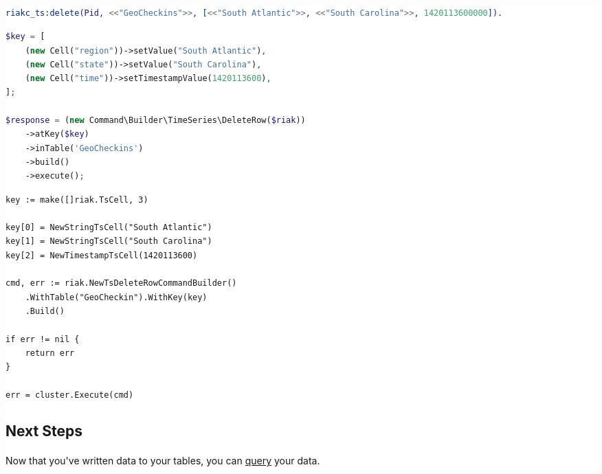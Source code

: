```erlang
riakc_ts:delete(Pid, <<"GeoCheckins">>, [<<"South Atlantic">>, <<"South Carolina">>, 1420113600000]).
```

```php
$key = [
    (new Cell("region"))->setValue("South Atlantic"),
    (new Cell("state"))->setValue("South Carolina"),
    (new Cell("time"))->setTimestampValue(1420113600),
];

$response = (new Command\Builder\TimeSeries\DeleteRow($riak))
    ->atKey($key)
    ->inTable('GeoCheckins')
    ->build()
    ->execute();
```

```golang
key := make([]riak.TsCell, 3)

key[0] = NewStringTsCell("South Atlantic")
key[1] = NewStringTsCell("South Carolina")
key[2] = NewTimestampTsCell(1420113600)

cmd, err := riak.NewTsDeleteRowCommandBuilder()
    .WithTable("GeoCheckin").WithKey(key)
    .Build()

if err != nil {
    return err
}

err = cluster.Execute(cmd)
```

## Next Steps

Now that you've written data to your tables, you can [query][querying] your data.

[activating]: ../creating-activating/
[planning]: ../planning/
[querying]: ../querying/
[config reference]: {{<baseurl>}}riak/kv/2.1.4/configuring/reference/#the-advanced-config-file
[MDC]: {{<baseurl>}}riak/ts/1.3.1/using/mdc
[riakshell]: ../riakshell